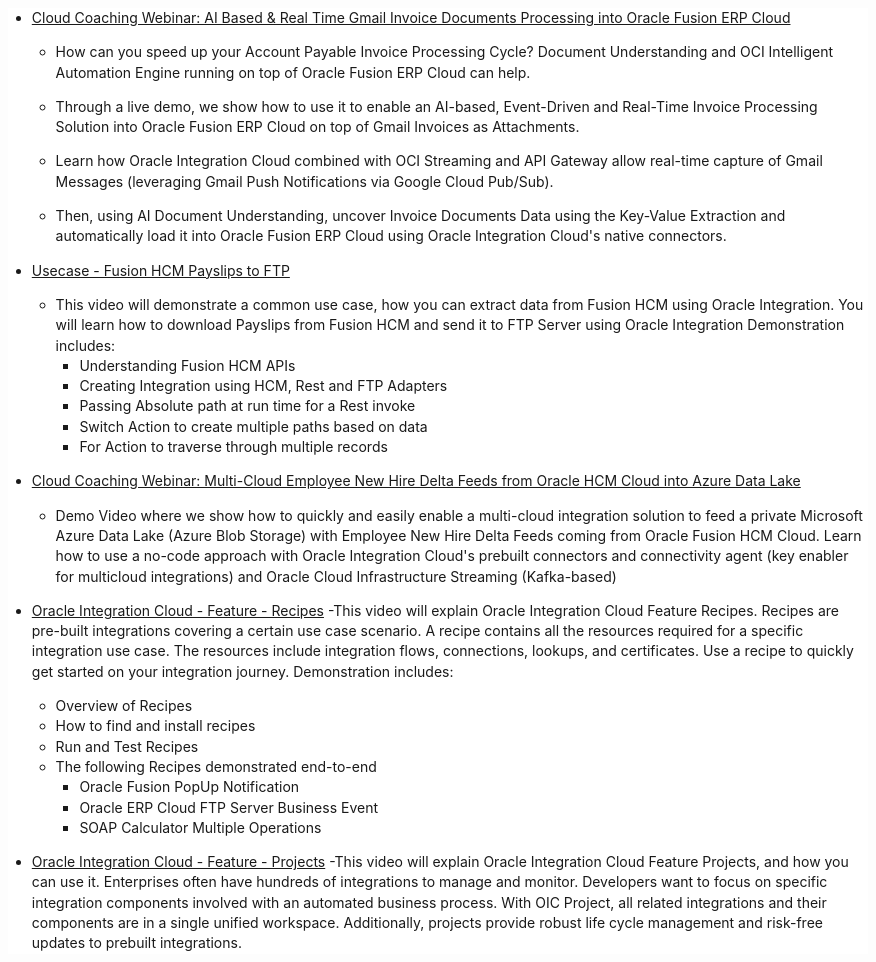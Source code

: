 - [Cloud Coaching Webinar: AI Based & Real Time Gmail Invoice Documents Processing into Oracle Fusion ERP Cloud](https://youtu.be/wq7HH-WYslU)
    - How can you speed up your Account Payable Invoice Processing Cycle? Document Understanding and OCI Intelligent Automation Engine running on top of Oracle Fusion ERP Cloud can help.
    
    - Through a live demo, we show how to use it to enable an AI-based, Event-Driven and Real-Time Invoice Processing Solution into Oracle Fusion ERP Cloud on top of Gmail Invoices as Attachments.
    
    - Learn how Oracle Integration Cloud combined with OCI Streaming and API Gateway allow real-time capture of Gmail Messages (leveraging Gmail Push Notifications via Google Cloud Pub/Sub).
    
    - Then, using AI Document Understanding, uncover Invoice Documents Data using the Key-Value Extraction and automatically load it into Oracle Fusion ERP Cloud using Oracle Integration Cloud's native connectors.

- [Usecase - Fusion HCM Payslips to FTP](https://www.youtube.com/watch?v=KxKfnmfHPc8)
    - This video will demonstrate a common use case, how you can extract data from Fusion HCM using Oracle Integration. You will learn how to download Payslips from Fusion HCM and send it to FTP Server using Oracle Integration
        Demonstration includes:
        - Understanding Fusion HCM APIs
        - Creating Integration using HCM, Rest and FTP Adapters
        - Passing Absolute path at run time for a Rest invoke
        - Switch Action to create multiple paths based on data
        - For Action to traverse through multiple records

- [Cloud Coaching Webinar: Multi-Cloud Employee New Hire Delta Feeds from Oracle HCM Cloud into Azure Data Lake](https://youtu.be/sn0qLz4jJ38)
    - Demo Video where we show how to quickly and easily enable a multi-cloud integration solution to feed a private Microsoft Azure Data Lake (Azure Blob Storage) with Employee New Hire Delta Feeds coming from Oracle Fusion HCM Cloud. Learn how to use a no-code approach with Oracle Integration Cloud's prebuilt connectors and connectivity agent (key enabler for multicloud integrations) and Oracle Cloud Infrastructure Streaming (Kafka-based)

- [Oracle Integration Cloud - Feature - Recipes](https://youtu.be/Yfim7S11gU8)
    -This video will explain Oracle Integration Cloud Feature Recipes. Recipes are pre-built integrations covering a certain use case scenario. A recipe contains all the resources required for a specific integration use case. The resources include integration flows, connections, lookups, and certificates. Use a recipe to quickly get started on your integration journey.
    Demonstration includes:
    - Overview of Recipes
    - How to find and install recipes
    - Run and Test Recipes
    - The following Recipes demonstrated end-to-end
        - Oracle Fusion PopUp Notification
        - Oracle ERP Cloud FTP Server Business Event
        - SOAP Calculator Multiple Operations

- [Oracle Integration Cloud - Feature - Projects](https://youtu.be/CxNDbBnWWYU) 
    -This video will explain Oracle Integration Cloud Feature Projects, and how you can use it. Enterprises often have hundreds of integrations to manage and monitor. Developers want to focus on specific integration components involved with an automated business process. With OIC Project, all related integrations and their components are in a single unified workspace. Additionally, projects provide robust life cycle management and risk-free updates to prebuilt integrations.
